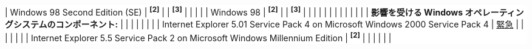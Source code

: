| Windows 98 Second Edition (SE)                                                                                                                       | **<sup>[2]</sup>**                                                                                                            |                                                                                                                      | **<sup>[3]</sup>**                                                                                                            |                                                                                                                      |                                                                                                                      |                                                                                                                      |
| Windows 98                                                                                                                                           | **<sup>[2]</sup>**                                                                                                            |                                                                                                                      | **<sup>[3]</sup>**                                                                                                            |                                                                                                                      |                                                                                                                      |                                                                                                                      |
|                                                                                                                                                      |                                                                                                                      |                                                                                                                      |                                                                                                                      |                                                                                                                      |                                                                                                                      |                                                                                                                      |
| **影響を受ける Windows オペレーティングシステムのコンポーネント:**                                                                                   |                                                                                                                      |                                                                                                                      |                                                                                                                      |                                                                                                                      |                                                                                                                      |                                                                                                                      |
| Internet Explorer 5.01 Service Pack 4 on Microsoft Windows 2000 Service Pack 4                                                                       | [緊急](https://www.microsoft.com/download/details.aspx?familyid=194e0ee7-919c-4a8b-ad8d-01a4fe771942&displaylang=ja) |                                                                                                                      |                                                                                                                      |                                                                                                                      |                                                                                                                      |                                                                                                                      |
| Internet Explorer 5.5 Service Pack 2 on Microsoft Windows Millennium Edition                                                                         | **<sup>[2]</sup>**                                                                                                            |                                                                                                                      |                                                                                                                      |                                                                                                                      |                                                                                                                      |                                                                                                                      |